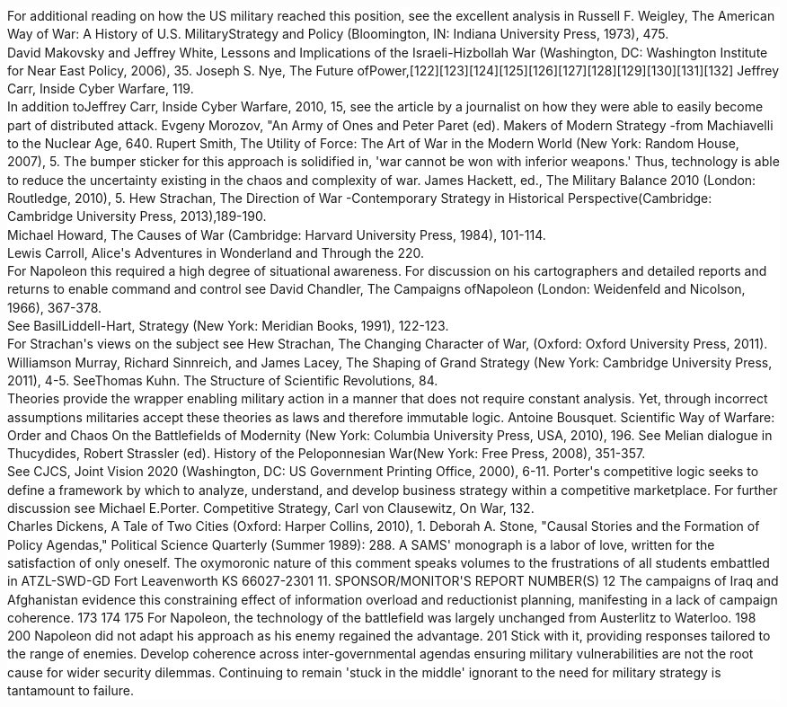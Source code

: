 For additional reading on how the US military reached this position, see the excellent analysis in Russell F. Weigley, The American Way of War: A History of U.S. MilitaryStrategy and Policy  (Bloomington, IN: Indiana University Press, 1973), 475.   
David Makovsky and Jeffrey White, Lessons and Implications of the Israeli-Hizbollah War (Washington, DC: Washington Institute for Near East Policy, 2006), 35.
Joseph S. Nye, The Future ofPower,[122][123][124][125][126][127][128][129][130][131][132] 
  Jeffrey Carr, Inside Cyber Warfare, 119.    
In addition toJeffrey Carr, Inside Cyber Warfare, 2010, 15, see the article by a journalist on how they were able to easily become part of distributed attack. Evgeny Morozov, "An Army of Ones and
Peter Paret (ed). Makers of Modern Strategy -from Machiavelli to the Nuclear Age, 640.
Rupert Smith, The Utility of Force: The Art of War in the Modern World (New York: Random House, 2007), 5.
The bumper sticker for this approach is solidified in, 'war cannot be won with inferior weapons.' Thus, technology is able to reduce the uncertainty existing in the chaos and complexity of war.
James Hackett, ed., The Military Balance 2010 (London: Routledge, 2010), 5.
Hew Strachan, The Direction of War -Contemporary Strategy in Historical Perspective(Cambridge: Cambridge University Press, 2013),189-190.   
Michael Howard, The Causes of War (Cambridge: Harvard University Press, 1984), 101-114.   
Lewis Carroll, Alice's Adventures in Wonderland and Through the 220.   
For Napoleon this required a high degree of situational awareness. For discussion on his cartographers and detailed reports and returns to enable command and control see David Chandler, The Campaigns ofNapoleon (London: Weidenfeld and Nicolson, 1966), 367-378.   
See BasilLiddell-Hart, Strategy (New York: Meridian Books, 1991), 122-123.   
For Strachan's views on the subject see Hew Strachan, The Changing Character of War, (Oxford: Oxford University Press, 2011).
Williamson Murray, Richard Sinnreich, and James Lacey, The Shaping of Grand Strategy (New York: Cambridge University Press, 2011), 4-5.
SeeThomas Kuhn. The Structure of Scientific Revolutions, 84.    
Theories provide the wrapper enabling military action in a manner that does not require constant analysis. Yet, through incorrect assumptions militaries accept these theories as laws and therefore immutable logic.
Antoine Bousquet. Scientific Way of Warfare: Order and Chaos On the Battlefields of Modernity (New York: Columbia University Press, USA, 2010), 196.
See Melian dialogue in Thucydides, Robert Strassler (ed). History of the Peloponnesian War(New York: Free Press, 2008), 351-357.   
See CJCS, Joint Vision 2020 (Washington, DC: US Government Printing Office, 2000), 6-11.
Porter's competitive logic seeks to define a framework by which to analyze, understand, and develop business strategy within a competitive marketplace. For further discussion see Michael E.Porter.  Competitive Strategy, 
Carl von Clausewitz, On War, 132.   
Charles Dickens, A Tale of Two Cities (Oxford: Harper Collins, 2010), 1.
Deborah A. Stone, "Causal Stories and the Formation of Policy Agendas," Political Science Quarterly (Summer 1989): 288.
A SAMS' monograph is a labor of love, written for the satisfaction of only oneself. The oxymoronic nature of this comment speaks volumes to the frustrations of all students embattled in
ATZL-SWD-GD Fort Leavenworth
KS 66027-2301 11. SPONSOR/MONITOR'S REPORT NUMBER(S) 12
The campaigns of Iraq and Afghanistan evidence this constraining effect of information overload and reductionist planning, manifesting in a lack of campaign coherence. 
173
174
175
For Napoleon, the technology of the battlefield was largely unchanged from Austerlitz to 
Waterloo. 198
200
Napoleon did not adapt his approach as his enemy regained the advantage. 
201
Stick with it, providing responses tailored to the range of enemies. Develop coherence across inter-governmental agendas ensuring military vulnerabilities are not the root cause for wider security dilemmas. Continuing to remain 'stuck in the middle' ignorant to the need for military strategy is tantamount to failure.